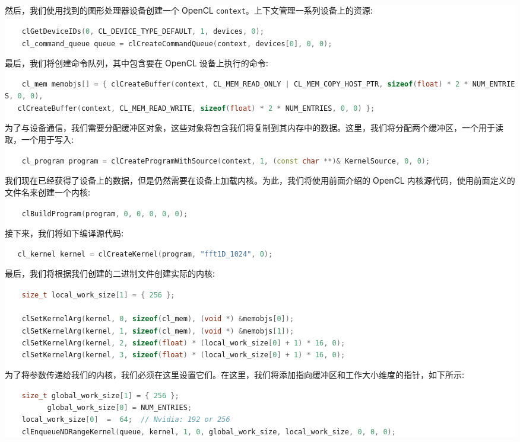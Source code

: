 然后，我们使用找到的图形处理器设备创建一个 OpenCL `context`。上下文管理一系列设备上的资源:

```cpp
    clGetDeviceIDs(0, CL_DEVICE_TYPE_DEFAULT, 1, devices, 0);
    cl_command_queue queue = clCreateCommandQueue(context, devices[0], 0, 0); 

```

最后，我们将创建命令队列，其中包含要在 OpenCL 设备上执行的命令:

```cpp
    cl_mem memobjs[] = { clCreateBuffer(context, CL_MEM_READ_ONLY | CL_MEM_COPY_HOST_PTR, sizeof(float) * 2 * NUM_ENTRIES, 0, 0),              
   clCreateBuffer(context, CL_MEM_READ_WRITE, sizeof(float) * 2 * NUM_ENTRIES, 0, 0) }; 

```

为了与设备通信，我们需要分配缓冲区对象，这些对象将包含我们将复制到其内存中的数据。这里，我们将分配两个缓冲区，一个用于读取，一个用于写入:

```cpp
    cl_program program = clCreateProgramWithSource(context, 1, (const char **)& KernelSource, 0, 0); 

```

我们现在已经获得了设备上的数据，但是仍然需要在设备上加载内核。为此，我们将使用前面介绍的 OpenCL 内核源代码，使用前面定义的文件名来创建一个内核:

```cpp
    clBuildProgram(program, 0, 0, 0, 0, 0); 

```

接下来，我们将如下编译源代码:

```cpp
   cl_kernel kernel = clCreateKernel(program, "fft1D_1024", 0); 

```

最后，我们将根据我们创建的二进制文件创建实际的内核:

```cpp
    size_t local_work_size[1] = { 256 };

    clSetKernelArg(kernel, 0, sizeof(cl_mem), (void *) &memobjs[0]);
    clSetKernelArg(kernel, 1, sizeof(cl_mem), (void *) &memobjs[1]);
    clSetKernelArg(kernel, 2, sizeof(float) * (local_work_size[0] + 1) * 16, 0);
    clSetKernelArg(kernel, 3, sizeof(float) * (local_work_size[0] + 1) * 16, 0); 

```

为了将参数传递给我们的内核，我们必须在这里设置它们。在这里，我们将添加指向缓冲区和工作大小维度的指针，如下所示:

```cpp
    size_t global_work_size[1] = { 256 };
          global_work_size[0] = NUM_ENTRIES;
    local_work_size[0]  =  64;  // Nvidia: 192 or 256
    clEnqueueNDRangeKernel(queue, kernel, 1, 0, global_work_size, local_work_size, 0, 0, 0); 

```
